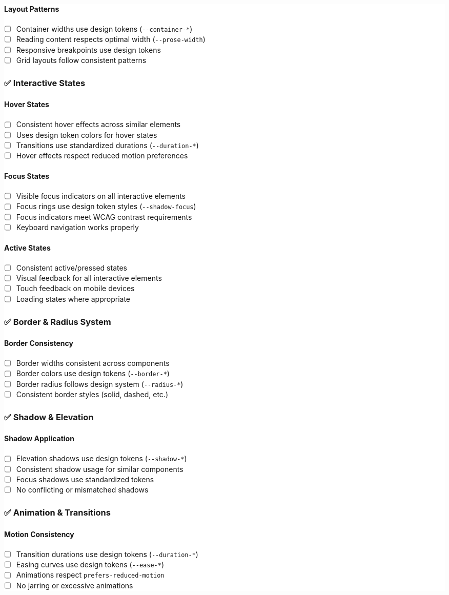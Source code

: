#### Layout Patterns
- [ ] Container widths use design tokens (`--container-*`)
- [ ] Reading content respects optimal width (`--prose-width`)
- [ ] Responsive breakpoints use design tokens
- [ ] Grid layouts follow consistent patterns

### ✅ Interactive States

#### Hover States
- [ ] Consistent hover effects across similar elements
- [ ] Uses design token colors for hover states
- [ ] Transitions use standardized durations (`--duration-*`)
- [ ] Hover effects respect reduced motion preferences

#### Focus States
- [ ] Visible focus indicators on all interactive elements
- [ ] Focus rings use design token styles (`--shadow-focus`)
- [ ] Focus indicators meet WCAG contrast requirements
- [ ] Keyboard navigation works properly

#### Active States
- [ ] Consistent active/pressed states
- [ ] Visual feedback for all interactive elements
- [ ] Touch feedback on mobile devices
- [ ] Loading states where appropriate

### ✅ Border & Radius System

#### Border Consistency
- [ ] Border widths consistent across components
- [ ] Border colors use design tokens (`--border-*`)
- [ ] Border radius follows design system (`--radius-*`)
- [ ] Consistent border styles (solid, dashed, etc.)

### ✅ Shadow & Elevation

#### Shadow Application
- [ ] Elevation shadows use design tokens (`--shadow-*`)
- [ ] Consistent shadow usage for similar components
- [ ] Focus shadows use standardized tokens
- [ ] No conflicting or mismatched shadows

### ✅ Animation & Transitions

#### Motion Consistency
- [ ] Transition durations use design tokens (`--duration-*`)
- [ ] Easing curves use design tokens (`--ease-*`)
- [ ] Animations respect `prefers-reduced-motion`
- [ ] No jarring or excessive animations
